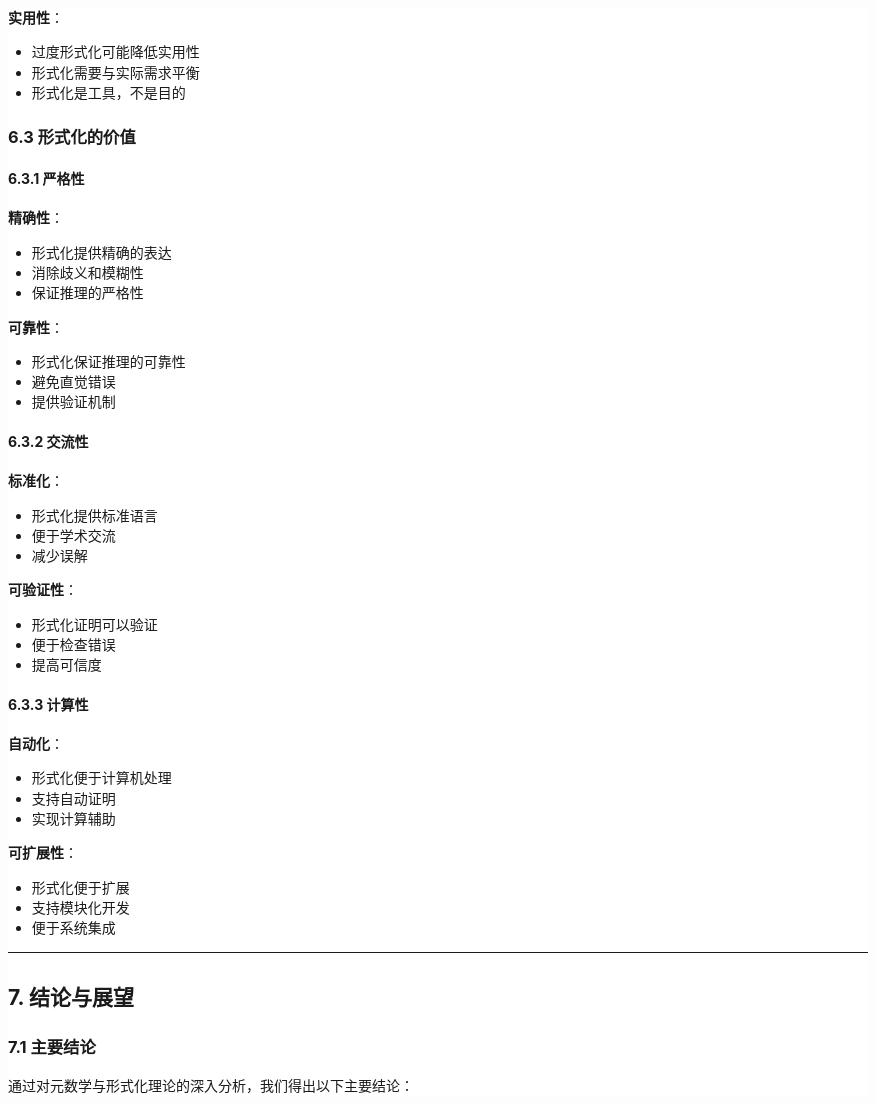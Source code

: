 **实用性**：

- 过度形式化可能降低实用性
- 形式化需要与实际需求平衡
- 形式化是工具，不是目的

### 6.3 形式化的价值

#### 6.3.1 严格性

**精确性**：

- 形式化提供精确的表达
- 消除歧义和模糊性
- 保证推理的严格性

**可靠性**：

- 形式化保证推理的可靠性
- 避免直觉错误
- 提供验证机制

#### 6.3.2 交流性

**标准化**：

- 形式化提供标准语言
- 便于学术交流
- 减少误解

**可验证性**：

- 形式化证明可以验证
- 便于检查错误
- 提高可信度

#### 6.3.3 计算性

**自动化**：

- 形式化便于计算机处理
- 支持自动证明
- 实现计算辅助

**可扩展性**：

- 形式化便于扩展
- 支持模块化开发
- 便于系统集成

---

## 7. 结论与展望

### 7.1 主要结论

通过对元数学与形式化理论的深入分析，我们得出以下主要结论：
